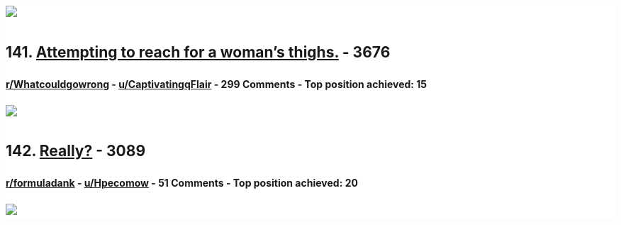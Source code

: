 <a href="https://i.redd.it/44py4d0lbjsd1.jpeg"><img src="image"></img></a>

## 141. [Attempting to reach for a woman’s thighs.](http://reddit.com/r/Whatcouldgowrong/comments/1fv3hzp/attempting_to_reach_for_a_womans_thighs/) - 3676
#### [r/Whatcouldgowrong](http://reddit.com/r/Whatcouldgowrong) - [u/CaptivatingqFlair](http://reddit.com/u/CaptivatingqFlair) - 299 Comments - Top position achieved: 15

<a href="https://v.redd.it/v7gmf0kicisd1"><img src="https://external-preview.redd.it/aHp2dzVha2ljaXNkMT1pTfLQzYQVJUyRz9OHPS7p1030tbOWsjZMyqFHgGSG.png?width=140&amp;height=140&amp;crop=140:140,smart&amp;format=jpg&amp;v=enabled&amp;lthumb=true&amp;s=acbd106e7e792dbea4e054d6aa68580de00fe261"></img></a>

## 142. [Really?](http://reddit.com/r/formuladank/comments/1fv4ckj/really/) - 3089
#### [r/formuladank](http://reddit.com/r/formuladank) - [u/Hpecomow](http://reddit.com/u/Hpecomow) - 51 Comments - Top position achieved: 20

<a href="https://i.redd.it/o8bvkkb6oisd1.jpeg"><img src="https://b.thumbs.redditmedia.com/2AtrlS6xfcGCOXE-QshHNu7AtZV-7NtQ1g3NsEVSW0Q.jpg"></img></a>

